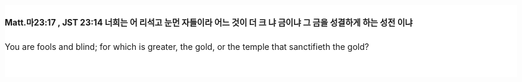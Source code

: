 
<div class="columns">
  <div class="scriptures">
    <br>
    <div class="scripture">
      <b>Matt.마23:17 , JST 23:14 너희는 어 리석고 눈먼 자들이라 어느 것이 더 크 냐 금이냐 그 금을 성결하게 하는 성전 이냐 
      </b>
    </div>
    <br>
    <div class="scripture">You are fools and blind; for which is greater, the gold, or the temple that sanctifieth the gold? 
    </div>
    <br>
    <div class="scripture">
      <b>
      </b>
    </div>
    <br>
    <div class="scripture">
    </div>         
  </div>
  <div class="image-container">